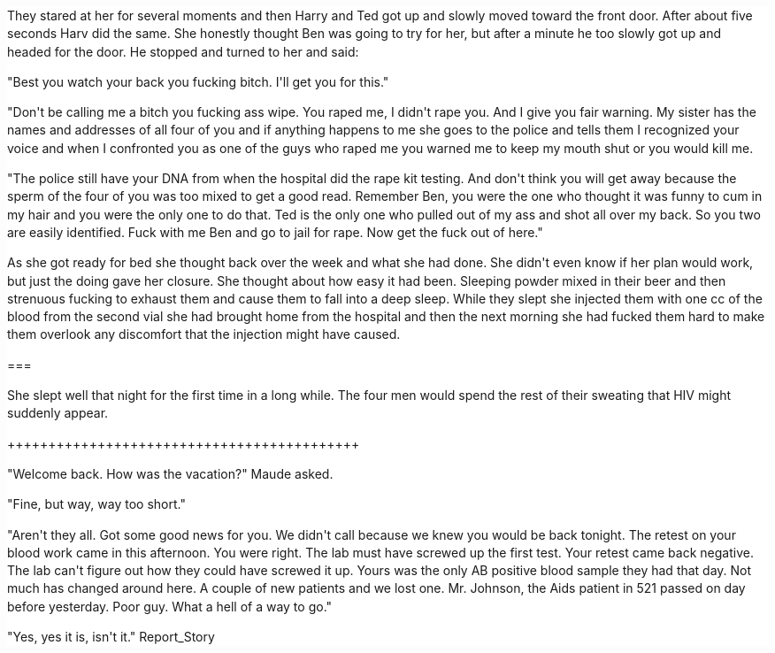 They stared at her for several moments and then Harry and Ted got up and slowly moved toward the front door. After about five seconds Harv did the same. She honestly thought Ben was going to try for her, but after a minute he too slowly got up and headed for the door. He stopped and turned to her and said: 

"Best you watch your back you fucking bitch. I'll get you for this." 

"Don't be calling me a bitch you fucking ass wipe. You raped me, I didn't rape you. And I give you fair warning. My sister has the names and addresses of all four of you and if anything happens to me she goes to the police and tells them I recognized your voice and when I confronted you as one of the guys who raped me you warned me to keep my mouth shut or you would kill me. 

"The police still have your DNA from when the hospital did the rape kit testing. And don't think you will get away because the sperm of the four of you was too mixed to get a good read. Remember Ben, you were the one who thought it was funny to cum in my hair and you were the only one to do that. Ted is the only one who pulled out of my ass and shot all over my back. So you two are easily identified. Fuck with me Ben and go to jail for rape. Now get the fuck out of here." 

As she got ready for bed she thought back over the week and what she had done. She didn't even know if her plan would work, but just the doing gave her closure. She thought about how easy it had been. Sleeping powder mixed in their beer and then strenuous fucking to exhaust them and cause them to fall into a deep sleep. While they slept she injected them with one cc of the blood from the second vial she had brought home from the hospital and then the next morning she had fucked them hard to make them overlook any discomfort that the injection might have caused.  

===

She slept well that night for the first time in a long while. The four men would spend the rest of their sweating that HIV might suddenly appear. 

+++++++++++++++++++++++++++++++++++++++++++ 

"Welcome back. How was the vacation?" Maude asked. 

"Fine, but way, way too short." 

"Aren't they all. Got some good news for you. We didn't call because we knew you would be back tonight. The retest on your blood work came in this afternoon. You were right. The lab must have screwed up the first test. Your retest came back negative. The lab can't figure out how they could have screwed it up. Yours was the only AB positive blood sample they had that day. Not much has changed around here. A couple of new patients and we lost one. Mr. Johnson, the Aids patient in 521 passed on day before yesterday. Poor guy. What a hell of a way to go." 

"Yes, yes it is, isn't it." Report_Story 

